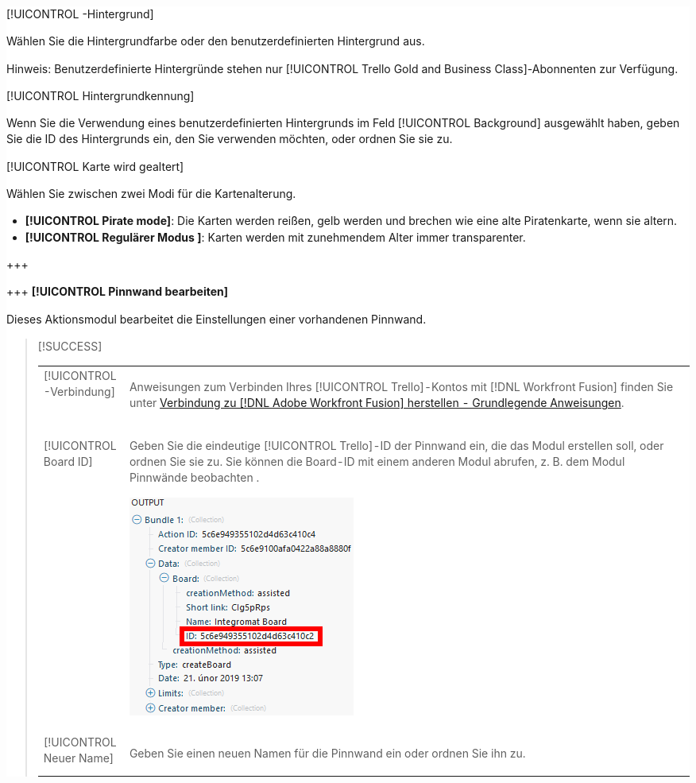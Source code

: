    <td role="rowheader"> <p>[!UICONTROL -Hintergrund]</p> </td> 
   <td> <p>Wählen Sie die Hintergrundfarbe oder den benutzerdefinierten Hintergrund aus.</p> <p>Hinweis: Benutzerdefinierte Hintergründe stehen nur [!UICONTROL Trello Gold and Business Class]-Abonnenten zur Verfügung.</p> </td> 
  </tr> 
  <tr> 
   <td role="rowheader">[!UICONTROL Hintergrundkennung]</td> 
   <td> <p> Wenn Sie die Verwendung eines benutzerdefinierten Hintergrunds im Feld [!UICONTROL Background] ausgewählt haben, geben Sie die ID des Hintergrunds ein, den Sie verwenden möchten, oder ordnen Sie sie zu.</p> </td> 
  </tr> 
  <tr> 
   <td role="rowheader"> <p>[!UICONTROL Karte wird gealtert]</p> </td> 
   <td> <p>Wählen Sie zwischen zwei Modi für die Kartenalterung. </p> 
    <ul> 
     <li><strong>[!UICONTROL Pirate mode]</strong>: Die Karten werden reißen, gelb werden und brechen wie eine alte Piratenkarte, wenn sie altern.</li> 
     <li><strong>[!UICONTROL Regulärer Modus &#x200B;]</strong>: Karten werden mit zunehmendem Alter immer transparenter. </li> 
    </ul> </td> 
  </tr> 
 </tbody> 
</table>

+++

+++ **[!UICONTROL Pinnwand bearbeiten]**

Dieses Aktionsmodul bearbeitet die Einstellungen einer vorhandenen Pinnwand.

>[!SUCCESS]
>
><table style="table-layout:auto">
><col> 
> <col> 
> <tbody> 
>  <tr> 
>   <td role="rowheader">[!UICONTROL -Verbindung] </td> 
>   <td> <p>Anweisungen zum Verbinden Ihres [!UICONTROL Trello]-Kontos mit [!DNL Workfront Fusion] finden Sie unter <a href="/help/workfront-fusion/create-scenarios/connect-to-apps/connect-to-fusion-general.md" class="MCXref xref" data-mc-variable-override="">Verbindung zu [!DNL Adobe Workfront Fusion] herstellen - Grundlegende Anweisungen</a>.</p> </td> 
>  </tr> 
>  <tr> 
>   <td role="rowheader"> <p>[!UICONTROL Board ID]</p> </td> 
>   <td> <p>Geben Sie die eindeutige [!UICONTROL Trello]-ID der Pinnwand ein, die das Modul erstellen soll, oder ordnen Sie sie zu. Sie können die Board-ID mit einem anderen Modul abrufen, z. B. dem Modul Pinnwände beobachten .</p> <p> <img src="/help/workfront-fusion/references/apps-and-modules/assets/watch-boards.png"> </p> </td> 
>  </tr> 
>  <tr> 
>   <td role="rowheader">[!UICONTROL Neuer Name]</td> 
>   <td> <p> Geben Sie einen neuen Namen für die Pinnwand ein oder ordnen Sie ihn zu.</p> </td> 
>  </tr> 